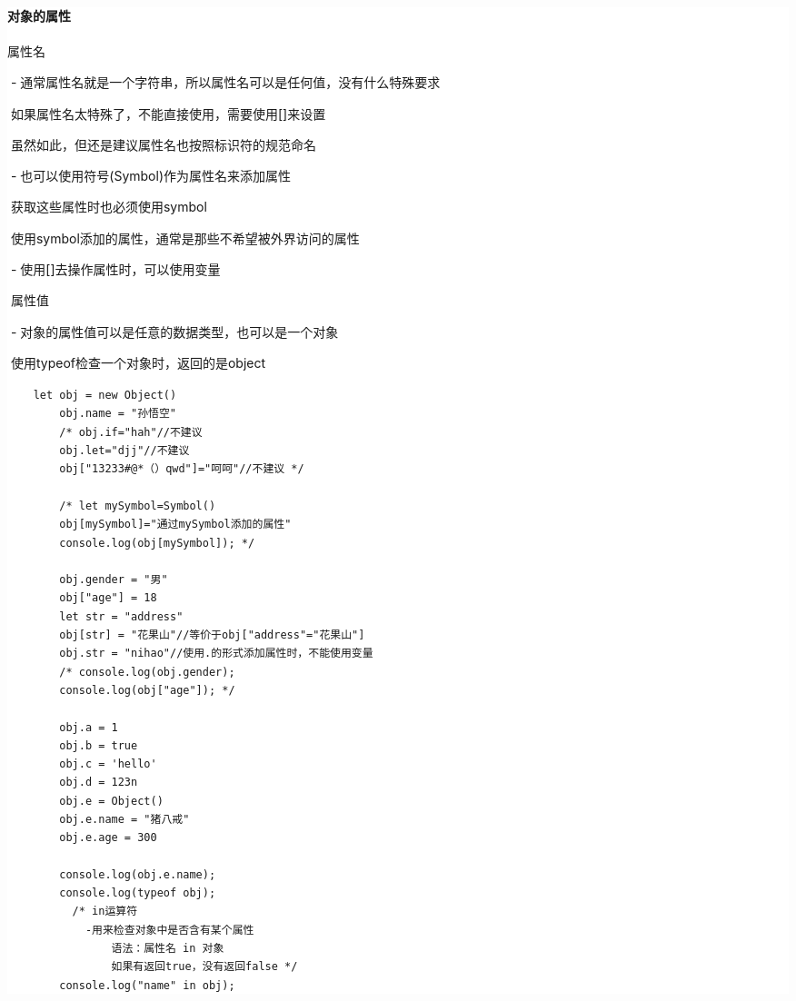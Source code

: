 #### 对象的属性

 属性名

​        \- 通常属性名就是一个字符串，所以属性名可以是任何值，没有什么特殊要求

​          如果属性名太特殊了，不能直接使用，需要使用[]来设置

​          虽然如此，但还是建议属性名也按照标识符的规范命名

​        \- 也可以使用符号(Symbol)作为属性名来添加属性

​          获取这些属性时也必须使用symbol

​          使用symbol添加的属性，通常是那些不希望被外界访问的属性

​        \- 使用[]去操作属性时，可以使用变量

​      属性值

​        \- 对象的属性值可以是任意的数据类型，也可以是一个对象

​      使用typeof检查一个对象时，返回的是object

```
	let obj = new Object()
        obj.name = "孙悟空"
        /* obj.if="hah"//不建议
        obj.let="djj"//不建议
        obj["13233#@*（）qwd"]="呵呵"//不建议 */

        /* let mySymbol=Symbol()
        obj[mySymbol]="通过mySymbol添加的属性"
        console.log(obj[mySymbol]); */

        obj.gender = "男"
        obj["age"] = 18
        let str = "address"
        obj[str] = "花果山"//等价于obj["address"="花果山"]
        obj.str = "nihao"//使用.的形式添加属性时，不能使用变量
        /* console.log(obj.gender);
        console.log(obj["age"]); */

        obj.a = 1
        obj.b = true
        obj.c = 'hello'
        obj.d = 123n
        obj.e = Object()
        obj.e.name = "猪八戒"
        obj.e.age = 300

        console.log(obj.e.name);
        console.log(typeof obj);
          /* in运算符
            -用来检查对象中是否含有某个属性
                语法：属性名 in 对象
                如果有返回true，没有返回false */
        console.log("name" in obj);
```
